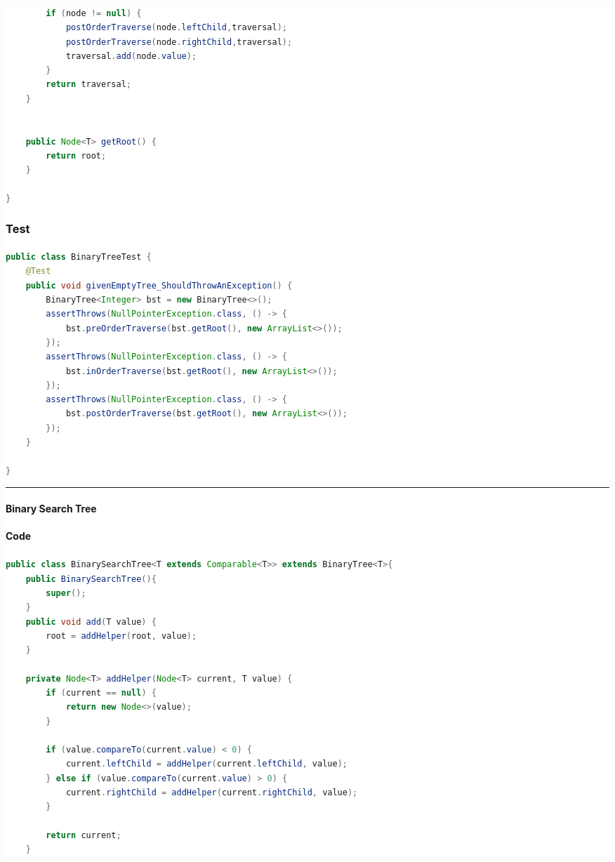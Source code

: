 ```java
        if (node != null) {
            postOrderTraverse(node.leftChild,traversal);
            postOrderTraverse(node.rightChild,traversal);
            traversal.add(node.value);
        }
        return traversal;
    }


    public Node<T> getRoot() {
        return root;
    }

}
```

### Test 

```java
public class BinaryTreeTest {
    @Test
    public void givenEmptyTree_ShouldThrowAnException() {
        BinaryTree<Integer> bst = new BinaryTree<>();
        assertThrows(NullPointerException.class, () -> {
            bst.preOrderTraverse(bst.getRoot(), new ArrayList<>());
        });
        assertThrows(NullPointerException.class, () -> {
            bst.inOrderTraverse(bst.getRoot(), new ArrayList<>());
        });
        assertThrows(NullPointerException.class, () -> {
            bst.postOrderTraverse(bst.getRoot(), new ArrayList<>());
        });
    }

}
```

---

#### Binary Search Tree

#### Code

```java
public class BinarySearchTree<T extends Comparable<T>> extends BinaryTree<T>{
    public BinarySearchTree(){
        super();
    }
    public void add(T value) {
        root = addHelper(root, value);
    }

    private Node<T> addHelper(Node<T> current, T value) {
        if (current == null) {
            return new Node<>(value);
        }

        if (value.compareTo(current.value) < 0) {
            current.leftChild = addHelper(current.leftChild, value);
        } else if (value.compareTo(current.value) > 0) {
            current.rightChild = addHelper(current.rightChild, value);
        }

        return current;
    }
```